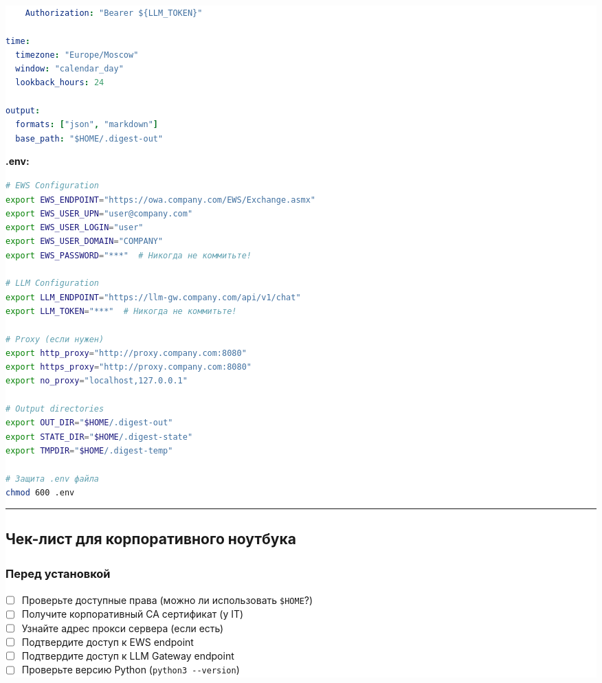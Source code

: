 ```yaml
    Authorization: "Bearer ${LLM_TOKEN}"

time:
  timezone: "Europe/Moscow"
  window: "calendar_day"
  lookback_hours: 24

output:
  formats: ["json", "markdown"]
  base_path: "$HOME/.digest-out"
```

**.env:**
```bash
# EWS Configuration
export EWS_ENDPOINT="https://owa.company.com/EWS/Exchange.asmx"
export EWS_USER_UPN="user@company.com"
export EWS_USER_LOGIN="user"
export EWS_USER_DOMAIN="COMPANY"
export EWS_PASSWORD="***"  # Никогда не коммитьте!

# LLM Configuration
export LLM_ENDPOINT="https://llm-gw.company.com/api/v1/chat"
export LLM_TOKEN="***"  # Никогда не коммитьте!

# Proxy (если нужен)
export http_proxy="http://proxy.company.com:8080"
export https_proxy="http://proxy.company.com:8080"
export no_proxy="localhost,127.0.0.1"

# Output directories
export OUT_DIR="$HOME/.digest-out"
export STATE_DIR="$HOME/.digest-state"
export TMPDIR="$HOME/.digest-temp"

# Защита .env файла
chmod 600 .env
```

---

## Чек-лист для корпоративного ноутбука

### Перед установкой

- [ ] Проверьте доступные права (можно ли использовать `$HOME`?)
- [ ] Получите корпоративный CA сертификат (у IT)
- [ ] Узнайте адрес прокси сервера (если есть)
- [ ] Подтвердите доступ к EWS endpoint
- [ ] Подтвердите доступ к LLM Gateway endpoint
- [ ] Проверьте версию Python (`python3 --version`)
